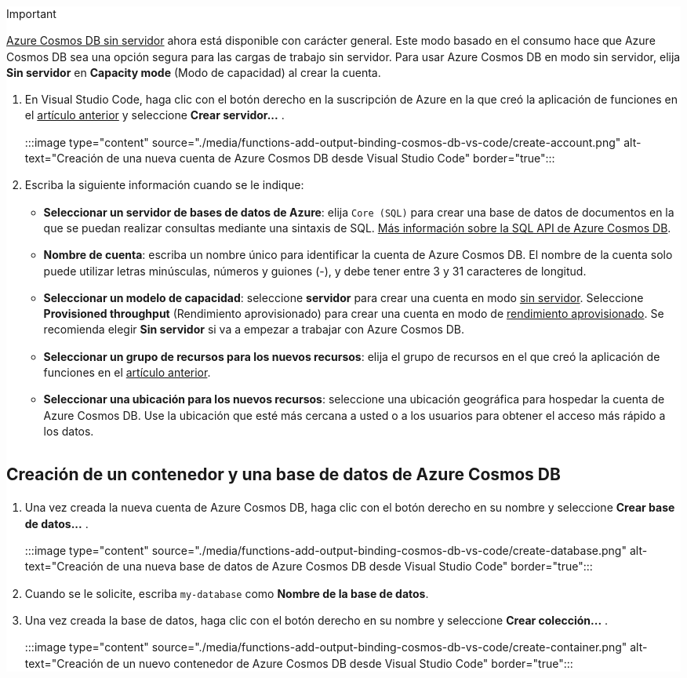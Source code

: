 > [!IMPORTANT]
> [Azure Cosmos DB sin servidor](../cosmos-db/serverless.md) ahora está disponible con carácter general. Este modo basado en el consumo hace que Azure Cosmos DB sea una opción segura para las cargas de trabajo sin servidor. Para usar Azure Cosmos DB en modo sin servidor, elija **Sin servidor** en **Capacity mode** (Modo de capacidad) al crear la cuenta.

1. En Visual Studio Code, haga clic con el botón derecho en la suscripción de Azure en la que creó la aplicación de funciones en el [artículo anterior](./create-first-function-vs-code-csharp.md) y seleccione **Crear servidor...** .

    :::image type="content" source="./media/functions-add-output-binding-cosmos-db-vs-code/create-account.png" alt-text="Creación de una nueva cuenta de Azure Cosmos DB desde Visual Studio Code" border="true":::

1. Escriba la siguiente información cuando se le indique:

    + **Seleccionar un servidor de bases de datos de Azure**: elija `Core (SQL)` para crear una base de datos de documentos en la que se puedan realizar consultas mediante una sintaxis de SQL. [Más información sobre la SQL API de Azure Cosmos DB](../cosmos-db/introduction.md).

    + **Nombre de cuenta**: escriba un nombre único para identificar la cuenta de Azure Cosmos DB. El nombre de la cuenta solo puede utilizar letras minúsculas, números y guiones (-), y debe tener entre 3 y 31 caracteres de longitud.

    + **Seleccionar un modelo de capacidad**: seleccione **servidor** para crear una cuenta en modo [sin servidor](../cosmos-db/serverless.md). Seleccione **Provisioned throughput** (Rendimiento aprovisionado) para crear una cuenta en modo de [rendimiento aprovisionado](../cosmos-db/set-throughput.md). Se recomienda elegir **Sin servidor** si va a empezar a trabajar con Azure Cosmos DB.

    + **Seleccionar un grupo de recursos para los nuevos recursos**: elija el grupo de recursos en el que creó la aplicación de funciones en el [artículo anterior](./create-first-function-vs-code-csharp.md).

    + **Seleccionar una ubicación para los nuevos recursos**: seleccione una ubicación geográfica para hospedar la cuenta de Azure Cosmos DB. Use la ubicación que esté más cercana a usted o a los usuarios para obtener el acceso más rápido a los datos.

## <a name="create-an-azure-cosmos-db-database-and-container"></a>Creación de un contenedor y una base de datos de Azure Cosmos DB

1. Una vez creada la nueva cuenta de Azure Cosmos DB, haga clic con el botón derecho en su nombre y seleccione **Crear base de datos...** .

    :::image type="content" source="./media/functions-add-output-binding-cosmos-db-vs-code/create-database.png" alt-text="Creación de una nueva base de datos de Azure Cosmos DB desde Visual Studio Code" border="true":::

1. Cuando se le solicite, escriba `my-database` como **Nombre de la base de datos**.

1. Una vez creada la base de datos, haga clic con el botón derecho en su nombre y seleccione **Crear colección...** .

    :::image type="content" source="./media/functions-add-output-binding-cosmos-db-vs-code/create-container.png" alt-text="Creación de un nuevo contenedor de Azure Cosmos DB desde Visual Studio Code" border="true":::
